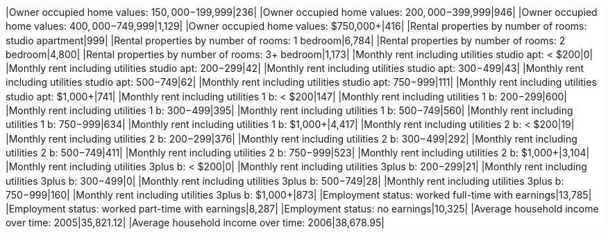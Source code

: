 |Owner occupied home values: $150,000-$199,999|236|
|Owner occupied home values: $200,000-$399,999|946|
|Owner occupied home values: $400,000-$749,999|1,129|
|Owner occupied home values: $750,000+|416|
|Rental properties by number of rooms: studio apartment|999|
|Rental properties by number of rooms: 1 bedroom|6,784|
|Rental properties by number of rooms: 2 bedroom|4,800|
|Rental properties by number of rooms: 3+ bedroom|1,173|
|Monthly rent including utilities studio apt: < $200|0|
|Monthly rent including utilities studio apt: $200-$299|42|
|Monthly rent including utilities studio apt: $300-$499|43|
|Monthly rent including utilities studio apt: $500-$749|62|
|Monthly rent including utilities studio apt: $750-$999|111|
|Monthly rent including utilities studio apt: $1,000+|741|
|Monthly rent including utilities 1 b: < $200|147|
|Monthly rent including utilities 1 b: $200-$299|600|
|Monthly rent including utilities 1 b: $300-$499|395|
|Monthly rent including utilities 1 b: $500-$749|560|
|Monthly rent including utilities 1 b: $750-$999|634|
|Monthly rent including utilities 1 b: $1,000+|4,417|
|Monthly rent including utilities 2 b: < $200|19|
|Monthly rent including utilities 2 b: $200-$299|376|
|Monthly rent including utilities 2 b: $300-$499|292|
|Monthly rent including utilities 2 b: $500-$749|411|
|Monthly rent including utilities 2 b: $750-$999|523|
|Monthly rent including utilities 2 b: $1,000+|3,104|
|Monthly rent including utilities 3plus b: < $200|0|
|Monthly rent including utilities 3plus b: $200-$299|21|
|Monthly rent including utilities 3plus b: $300-$499|0|
|Monthly rent including utilities 3plus b: $500-$749|28|
|Monthly rent including utilities 3plus b: $750-$999|160|
|Monthly rent including utilities 3plus b: $1,000+|873|
|Employment status: worked full-time with earnings|13,785|
|Employment status: worked part-time with earnings|8,287|
|Employment status: no earnings|10,325|
|Average household income over time: 2005|35,821.12|
|Average household income over time: 2006|38,678.95|